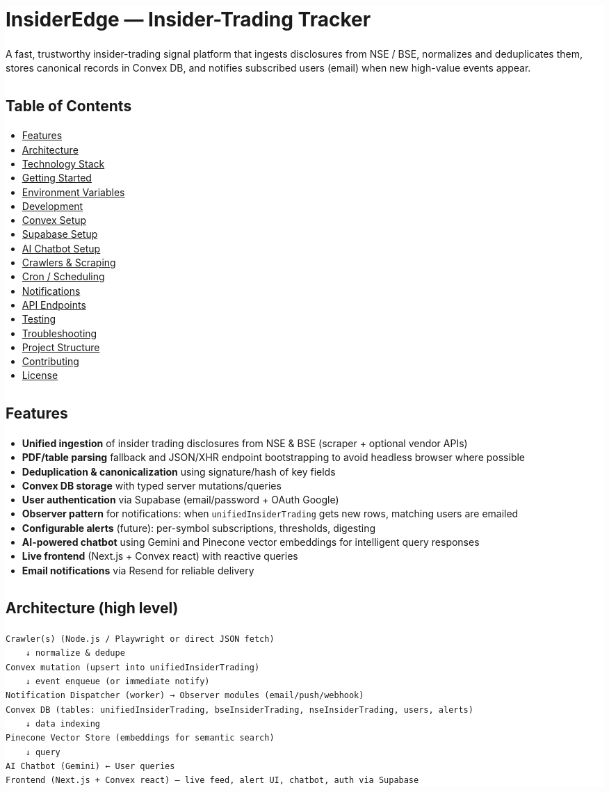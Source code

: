 # InsiderEdge — Insider-Trading Tracker

A fast, trustworthy insider-trading signal platform that ingests disclosures from NSE / BSE, normalizes and deduplicates them, stores canonical records in Convex DB, and notifies subscribed users (email) when new high-value events appear.

## Table of Contents

- [Features](#features)
- [Architecture](#architecture-high-level)
- [Technology Stack](#technology-stack)
- [Getting Started](#getting-started--quick-setup)
- [Environment Variables](#environment-variables)
- [Development](#development-run-locally)
- [Convex Setup](#convex-schema-codegen--dev)
- [Supabase Setup](#supabase-auth-setup)
- [AI Chatbot Setup](#ai-chatbot-setup-gemini--pinecone)
- [Crawlers & Scraping](#crawlers--scraping-strategy)
- [Cron / Scheduling](#cron--scheduling-every-5-minutes)
- [Notifications](#notifications-observer-pattern)
- [API Endpoints](#api-endpoints-examples)
- [Testing](#testing)
- [Troubleshooting](#troubleshooting--common-issues)
- [Project Structure](#project-structure-short)
- [Contributing](#contributing)
- [License](#license)

## Features

- **Unified ingestion** of insider trading disclosures from NSE & BSE (scraper + optional vendor APIs)
- **PDF/table parsing** fallback and JSON/XHR endpoint bootstrapping to avoid headless browser where possible
- **Deduplication & canonicalization** using signature/hash of key fields
- **Convex DB storage** with typed server mutations/queries
- **User authentication** via Supabase (email/password + OAuth Google)
- **Observer pattern** for notifications: when `unifiedInsiderTrading` gets new rows, matching users are emailed
- **Configurable alerts** (future): per-symbol subscriptions, thresholds, digesting
- **AI-powered chatbot** using Gemini and Pinecone vector embeddings for intelligent query responses
- **Live frontend** (Next.js + Convex react) with reactive queries
- **Email notifications** via Resend for reliable delivery

## Architecture (high level)

```
Crawler(s) (Node.js / Playwright or direct JSON fetch)
    ↓ normalize & dedupe
Convex mutation (upsert into unifiedInsiderTrading)
    ↓ event enqueue (or immediate notify)
Notification Dispatcher (worker) → Observer modules (email/push/webhook)
Convex DB (tables: unifiedInsiderTrading, bseInsiderTrading, nseInsiderTrading, users, alerts)
    ↓ data indexing
Pinecone Vector Store (embeddings for semantic search)
    ↓ query
AI Chatbot (Gemini) ← User queries
Frontend (Next.js + Convex react) — live feed, alert UI, chatbot, auth via Supabase
```
